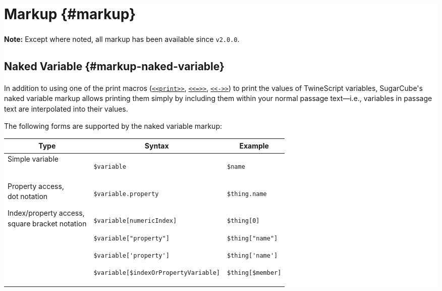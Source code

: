 
# Markup {#markup}

<p role="note"><b>Note:</b>
Except where noted, all markup has been available since <code>v2.0.0</code>.
</p>



## Naked Variable {#markup-naked-variable}

In addition to using one of the print macros ([`<<print>>`](#macros-macro-print), [`<<=>>`](#macros-macro-equal), [`<<->>`](#macros-macro-hyphen)) to print the values of TwineScript variables, SugarCube's naked variable markup allows printing them simply by including them within your normal passage text—i.e., variables in passage text are interpolated into their values.

The following forms are supported by the naked variable markup:

<table>
<thead>
	<tr>
		<th>Type</th>
		<th>Syntax</th>
		<th>Example</th>
	</tr>
</thead>
<tbody>
	<tr>
		<td>Simple variable</td>
		<td><pre><code>$variable</code></pre></td>
		<td><pre><code>$name</code></pre></td>
	</tr>
	<tr>
		<td>Property access,<br>dot notation</td>
		<td><pre><code>$variable.property</code></pre></td>
		<td><pre><code>$thing.name</code></pre></td>
	</tr>
	<tr>
		<td>Index/property access,<br>square bracket notation</td>
		<td>
			<pre><code>$variable[numericIndex]</code></pre>
			<pre><code>$variable["property"]</code></pre>
			<pre><code>$variable['property']</code></pre>
			<pre><code>$variable[$indexOrPropertyVariable]</code></pre>
		</td>
		<td>
			<pre><code>$thing[0]</code></pre>
			<pre><code>$thing["name"]</code></pre>
			<pre><code>$thing['name']</code></pre>
			<pre><code>$thing[$member]</code></pre>
		</td>
	</tr>
</tbody>
</table>
